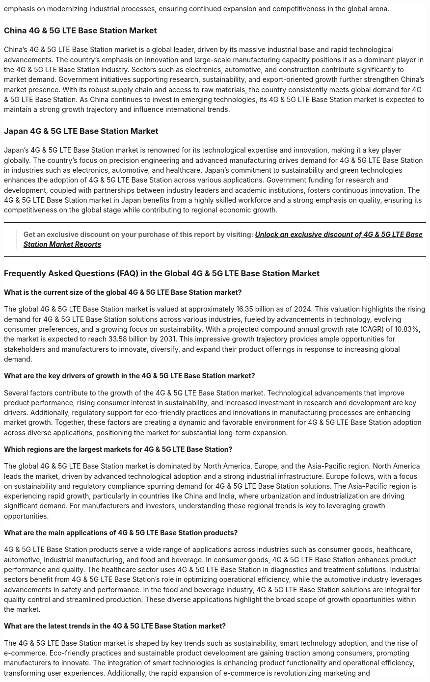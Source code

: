 emphasis on modernizing industrial processes, ensuring continued expansion and competitiveness in the global arena.</p><h3>China 4G & 5G LTE Base Station Market</h3><p>China&rsquo;s 4G & 5G LTE Base Station market is a global leader, driven by its massive industrial base and rapid technological advancements. The country&rsquo;s emphasis on innovation and large-scale manufacturing capacity positions it as a dominant player in the 4G & 5G LTE Base Station industry. Sectors such as electronics, automotive, and construction contribute significantly to market demand. Government initiatives supporting research, sustainability, and export-oriented growth further strengthen China&rsquo;s market presence. With its robust supply chain and access to raw materials, the country consistently meets global demand for 4G & 5G LTE Base Station. As China continues to invest in emerging technologies, its 4G & 5G LTE Base Station market is expected to maintain a strong growth trajectory and influence international trends.</p><h3>Japan 4G & 5G LTE Base Station Market</h3><p>Japan&rsquo;s 4G & 5G LTE Base Station market is renowned for its technological expertise and innovation, making it a key player globally. The country&rsquo;s focus on precision engineering and advanced manufacturing drives demand for 4G & 5G LTE Base Station in industries such as electronics, automotive, and healthcare. Japan&rsquo;s commitment to sustainability and green technologies enhances the adoption of 4G & 5G LTE Base Station across various applications. Government funding for research and development, coupled with partnerships between industry leaders and academic institutions, fosters continuous innovation. The 4G & 5G LTE Base Station market in Japan benefits from a highly skilled workforce and a strong emphasis on quality, ensuring its competitiveness on the global stage while contributing to regional economic growth.</p><hr /><blockquote><p><strong>Get an exclusive discount on your purchase of this report by visiting: <em><a href="://marketresearchpulse.com/ask-for-discount/88779?utm_source=Github&amp;utm_medium=052">Unlock an exclusive discount of 4G & 5G LTE Base Station Market Reports</a></em>&nbsp;</strong></p></blockquote><hr /><h3>Frequently Asked Questions (FAQ) in the Global 4G & 5G LTE Base Station Market</h3><p><strong>What is the current size of the global 4G & 5G LTE Base Station market?</strong></p><p>The global 4G & 5G LTE Base Station market is valued at approximately 16.35 billion as of 2024. This valuation highlights the rising demand for 4G & 5G LTE Base Station solutions across various industries, fueled by advancements in technology, evolving consumer preferences, and a growing focus on sustainability. With a projected compound annual growth rate (CAGR) of 10.83%, the market is expected to reach 33.58 billion by 2031. This impressive growth trajectory provides ample opportunities for stakeholders and manufacturers to innovate, diversify, and expand their product offerings in response to increasing global demand.</p><p><strong>What are the key drivers of growth in the 4G & 5G LTE Base Station market?</strong></p><p>Several factors contribute to the growth of the 4G & 5G LTE Base Station market. Technological advancements that improve product performance, rising consumer interest in sustainability, and increased investment in research and development are key drivers. Additionally, regulatory support for eco-friendly practices and innovations in manufacturing processes are enhancing market growth. Together, these factors are creating a dynamic and favorable environment for 4G & 5G LTE Base Station adoption across diverse applications, positioning the market for substantial long-term expansion.</p><p><strong>Which regions are the largest markets for 4G & 5G LTE Base Station?</strong></p><p>The global 4G & 5G LTE Base Station market is dominated by North America, Europe, and the Asia-Pacific region. North America leads the market, driven by advanced technological adoption and a strong industrial infrastructure. Europe follows, with a focus on sustainability and regulatory compliance spurring demand for 4G & 5G LTE Base Station solutions. The Asia-Pacific region is experiencing rapid growth, particularly in countries like China and India, where urbanization and industrialization are driving significant demand. For manufacturers and investors, understanding these regional trends is key to leveraging growth opportunities.</p><p><strong>What are the main applications of 4G & 5G LTE Base Station products?</strong></p><p>4G & 5G LTE Base Station products serve a wide range of applications across industries such as consumer goods, healthcare, automotive, industrial manufacturing, and food and beverage. In consumer goods, 4G & 5G LTE Base Station enhances product performance and quality. The healthcare sector uses 4G & 5G LTE Base Station in diagnostics and treatment solutions. Industrial sectors benefit from 4G & 5G LTE Base Station&rsquo;s role in optimizing operational efficiency, while the automotive industry leverages advancements in safety and performance. In the food and beverage industry, 4G & 5G LTE Base Station solutions are integral for quality control and streamlined production. These diverse applications highlight the broad scope of growth opportunities within the market.</p><p><strong>What are the latest trends in the 4G & 5G LTE Base Station market?</strong></p><p>The 4G & 5G LTE Base Station market is shaped by key trends such as sustainability, smart technology adoption, and the rise of e-commerce. Eco-friendly practices and sustainable product development are gaining traction among consumers, prompting manufacturers to innovate. The integration of smart technologies is enhancing product functionality and operational efficiency, transforming user experiences. Additionally, the rapid expansion of e-commerce is revolutionizing marketing and